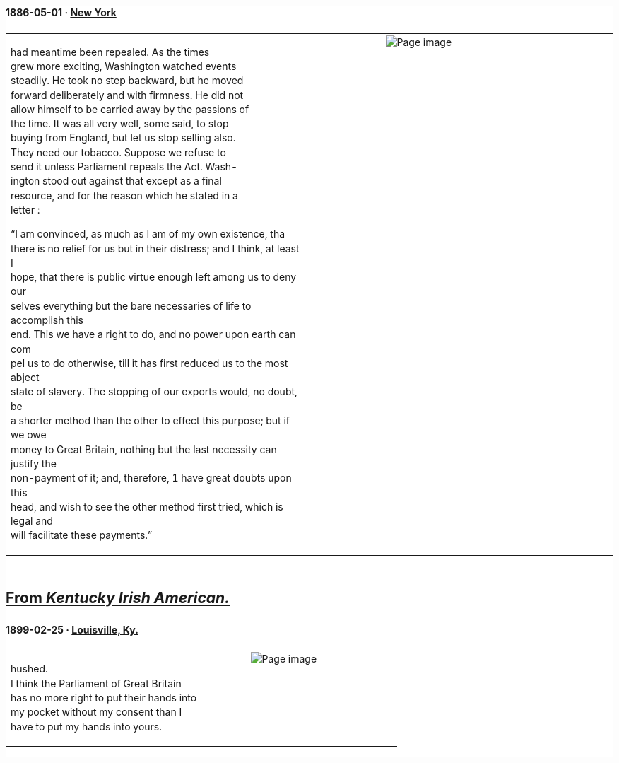 #### 1886-05-01 &middot; [New York](http://dbpedia.org/resource/New_York_City)

<table style="width: 100%;"><tr><td style="width: 50%">

 had meantime been repealed. As the times  
grew more exciting, Washington watched events  
steadily. He took no step backward, but he moved  
forward deliberately and with firmness. He did not  
allow himself to be carried away by the passions of  
the time. It was all very well, some said, to stop  
buying from England, but let us stop selling also.  
They need our tobacco. Suppose we refuse to  
send it unless Parliament repeals the Act. Wash-  
ington stood out against that except as a final  
resource, and for the reason which he stated in a  
letter :  
  
“I am convinced, as much as I am of my own existence, tha  
there is no relief for us but in their distress; and I think, at least I  
hope, that there is public virtue enough left among us to deny our  
selves everything but the bare necessaries of life to accomplish this  
end. This we have a right to do, and no power upon earth can com  
pel us to do otherwise, till it has first reduced us to the most abject  
state of slavery. The stopping of our exports would, no doubt, be  
a shorter method than the other to effect this purpose; but if we owe  
money to Great Britain, nothing but the last necessity can justify the  
non-payment of it; and, therefore, 1 have great doubts upon this  
head, and wish to see the other method first tried, which is legal and  
will facilitate these payments.”
</td><td style="width: 50%; max-height: 75%; margin: auto; display: block;">
<img alt="Page image" src="https://iiif.archive.org/image/iiif/2/sim_saint-nicholas-a-magazine-for-boys-and-girls_1886-05_13_7%2Fsim_saint-nicholas-a-magazine-for-boys-and-girls_1886-05_13_7_jp2.zip%2Fsim_saint-nicholas-a-magazine-for-boys-and-girls_1886-05_13_7_jp2%2Fsim_saint-nicholas-a-magazine-for-boys-and-girls_1886-05_13_7_0025.jp2/pct:52.786752827140546,22.26999140154772,37.88368336025848,29.234737747205504/,600/0/default.jpg"/>
</td>
</tr></table>

---

## [From _Kentucky Irish American._](https://www.loc.gov/resource/sn86069180/1899-02-25/ed-1/?sp=4)

#### 1899-02-25 &middot; [Louisville, Ky.](http://dbpedia.org/resource/Louisville%2C_Kentucky)

<table style="width: 100%;"><tr><td style="width: 50%">

  
hushed.  
I think the Parliament of Great Britain  
has no more right to put their hands into  
my pocket without my consent than I  
have to put my hands into yours.
</td><td style="width: 50%; max-height: 75%; margin: auto; display: block;">
<img alt="Page image" src="https://tile.loc.gov/image-services/iiif/service:ndnp:kyu:batch_kyu_kryptonite_ver01:data:sn86069180:00100481790:1899022501:0163/pct:31.94795807734008,24.585176991150444,12.251535959522949,2.8069690265486726/!600,600/0/default.jpg"/>
</td>
</tr></table>

---

